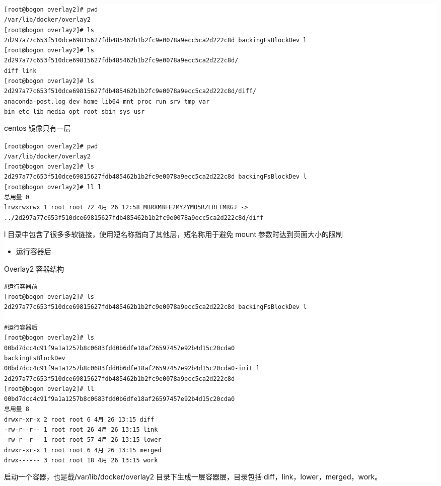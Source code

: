 ```shell
[root@bogon overlay2]# pwd
/var/lib/docker/overlay2
[root@bogon overlay2]# ls
2d297a77c653f510dce69815627fdb485462b1b2fc9e0078a9ecc5ca2d222c8d backingFsBlockDev l
[root@bogon overlay2]# ls
2d297a77c653f510dce69815627fdb485462b1b2fc9e0078a9ecc5ca2d222c8d/
diff link
[root@bogon overlay2]# ls
2d297a77c653f510dce69815627fdb485462b1b2fc9e0078a9ecc5ca2d222c8d/diff/
anaconda-post.log dev home lib64 mnt proc run srv tmp var
bin etc lib media opt root sbin sys usr
```

centos 镜像只有一层

```shell
[root@bogon overlay2]# pwd
/var/lib/docker/overlay2
[root@bogon overlay2]# ls
2d297a77c653f510dce69815627fdb485462b1b2fc9e0078a9ecc5ca2d222c8d backingFsBlockDev l
[root@bogon overlay2]# ll l
总用量 0
lrwxrwxrwx 1 root root 72 4月 26 12:58 MBRXMBFE2MYZYMO5RZLRLTMRGJ ->
../2d297a77c653f510dce69815627fdb485462b1b2fc9e0078a9ecc5ca2d222c8d/diff
```

l 目录中包含了很多多软链接，使用短名称指向了其他层，短名称用于避免 mount 参数时达到页面大小的限制

- 运行容器后

Overlay2 容器结构

```shell
#运行容器前
[root@bogon overlay2]# ls
2d297a77c653f510dce69815627fdb485462b1b2fc9e0078a9ecc5ca2d222c8d backingFsBlockDev l

#运行容器后
[root@bogon overlay2]# ls
00bd7dcc4c91f9a1a1257b8c0683fdd0b6dfe18af26597457e92b4d15c20cda0
backingFsBlockDev
00bd7dcc4c91f9a1a1257b8c0683fdd0b6dfe18af26597457e92b4d15c20cda0-init l
2d297a77c653f510dce69815627fdb485462b1b2fc9e0078a9ecc5ca2d222c8d
[root@bogon overlay2]# ll
00bd7dcc4c91f9a1a1257b8c0683fdd0b6dfe18af26597457e92b4d15c20cda0
总用量 8
drwxr-xr-x 2 root root 6 4月 26 13:15 diff
-rw-r--r-- 1 root root 26 4月 26 13:15 link
-rw-r--r-- 1 root root 57 4月 26 13:15 lower
drwxr-xr-x 1 root root 6 4月 26 13:15 merged
drwx------ 3 root root 18 4月 26 13:15 work
```

启动一个容器，也是载/var/lib/docker/overlay2 目录下生成一层容器层，目录包括 diff，link，lower，merged，work。
